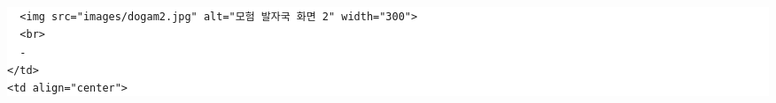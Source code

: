       <img src="images/dogam2.jpg" alt="모험 발자국 화면 2" width="300">
      <br>
      -
    </td>
    <td align="center">